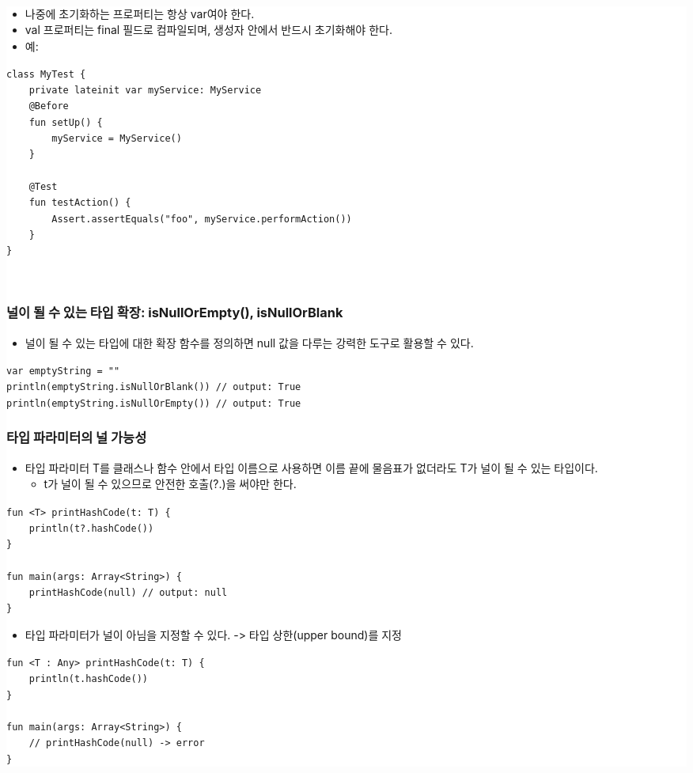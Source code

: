   - 나중에 초기화하는 프로퍼티는 항상 var여야 한다. 
  - val 프로퍼티는 final 필드로 컴파일되며, 생성자 안에서 반드시 초기화해야 한다.
  - 예:
```
class MyTest {
    private lateinit var myService: MyService
    @Before
    fun setUp() {
        myService = MyService()
    }

    @Test
    fun testAction() {
        Assert.assertEquals("foo", myService.performAction())
    }
}
``` 

<br> 

### 널이 될 수 있는 타입 확장: isNullOrEmpty(), isNullOrBlank

- 널이 될 수 있는 타입에 대한 확장 함수를 정의하면 null 값을 다루는 강력한 도구로 활용할 수 있다. 
```
var emptyString = ""
println(emptyString.isNullOrBlank()) // output: True
println(emptyString.isNullOrEmpty()) // output: True
 ```

### 타입 파라미터의 널 가능성

- 타입 파라미터 T를 클래스나 함수 안에서 타입 이름으로 사용하면 이름 끝에 물음표가 없더라도 T가 널이 될 수 있는 타입이다. 
  - t가 널이 될 수 있으므로 안전한 호출(?.)을 써야만 한다.
```
fun <T> printHashCode(t: T) {
    println(t?.hashCode())
}

fun main(args: Array<String>) {
    printHashCode(null) // output: null
}
```
- 타입 파라미터가 널이 아님을 지정할 수 있다. -> 타입 상한(upper bound)를 지정
```
fun <T : Any> printHashCode(t: T) {
    println(t.hashCode())
}

fun main(args: Array<String>) {
	// printHashCode(null) -> error
}
```
